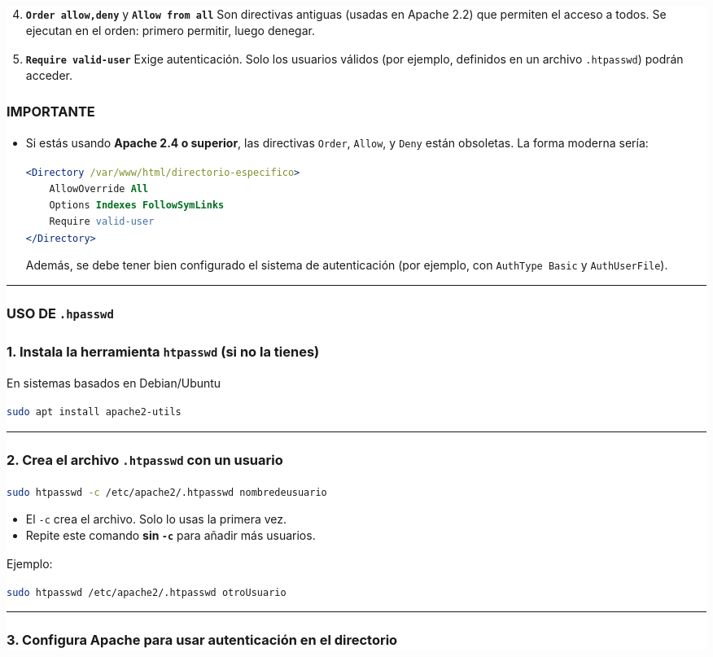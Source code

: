 4. **`Order allow,deny`** y **`Allow from all`**
   Son directivas antiguas (usadas en Apache 2.2) que permiten el acceso a todos. Se ejecutan en el orden: primero permitir, luego denegar.

5. **`Require valid-user`**
   Exige autenticación. Solo los usuarios válidos (por ejemplo, definidos en un archivo `.htpasswd`) podrán acceder.



### IMPORTANTE

* Si estás usando **Apache 2.4 o superior**, las directivas `Order`, `Allow`, y `Deny` están obsoletas. La forma moderna sería:

  ```apache
  <Directory /var/www/html/directorio-especifico>
      AllowOverride All
      Options Indexes FollowSymLinks
      Require valid-user
  </Directory>
  ```

  Además, se debe tener bien configurado el sistema de autenticación (por ejemplo, con `AuthType Basic` y `AuthUserFile`).

---
### USO DE `.hpasswd`

### **1. Instala la herramienta `htpasswd` (si no la tienes)**

En sistemas basados en Debian/Ubuntu

```bash
sudo apt install apache2-utils
```

---

### **2. Crea el archivo `.htpasswd` con un usuario**

```bash
sudo htpasswd -c /etc/apache2/.htpasswd nombredeusuario
```

* El `-c` crea el archivo. Solo lo usas la primera vez.
* Repite este comando **sin `-c`** para añadir más usuarios.

Ejemplo:

```bash
sudo htpasswd /etc/apache2/.htpasswd otroUsuario
```

---

### **3. Configura Apache para usar autenticación en el directorio**
